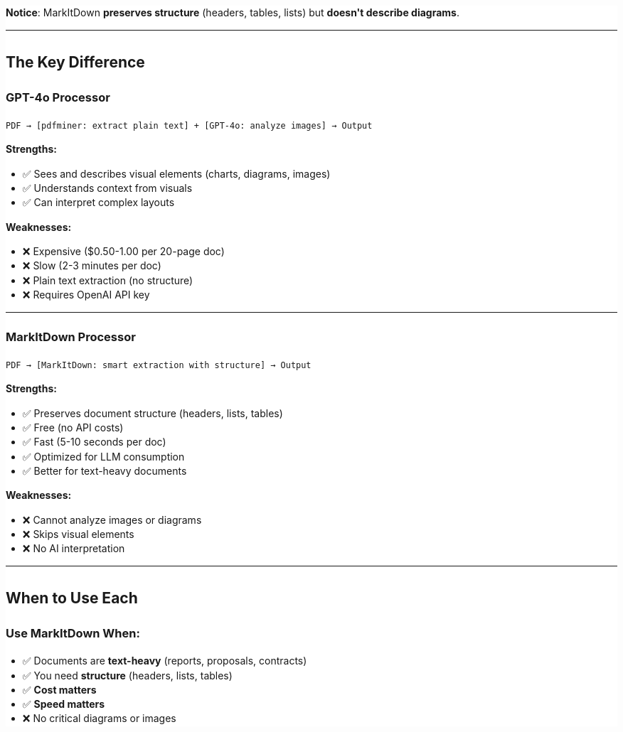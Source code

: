 **Notice**: MarkItDown **preserves structure** (headers, tables, lists) but **doesn't describe diagrams**.

---

## The Key Difference

### GPT-4o Processor
```
PDF → [pdfminer: extract plain text] + [GPT-4o: analyze images] → Output
```

**Strengths:**
- ✅ Sees and describes visual elements (charts, diagrams, images)
- ✅ Understands context from visuals
- ✅ Can interpret complex layouts

**Weaknesses:**
- ❌ Expensive ($0.50-1.00 per 20-page doc)
- ❌ Slow (2-3 minutes per doc)
- ❌ Plain text extraction (no structure)
- ❌ Requires OpenAI API key

---

### MarkItDown Processor
```
PDF → [MarkItDown: smart extraction with structure] → Output
```

**Strengths:**
- ✅ Preserves document structure (headers, lists, tables)
- ✅ Free (no API costs)
- ✅ Fast (5-10 seconds per doc)
- ✅ Optimized for LLM consumption
- ✅ Better for text-heavy documents

**Weaknesses:**
- ❌ Cannot analyze images or diagrams
- ❌ Skips visual elements
- ❌ No AI interpretation

---

## When to Use Each

### Use MarkItDown When:
- ✅ Documents are **text-heavy** (reports, proposals, contracts)
- ✅ You need **structure** (headers, lists, tables)
- ✅ **Cost matters**
- ✅ **Speed matters**
- ❌ No critical diagrams or images

